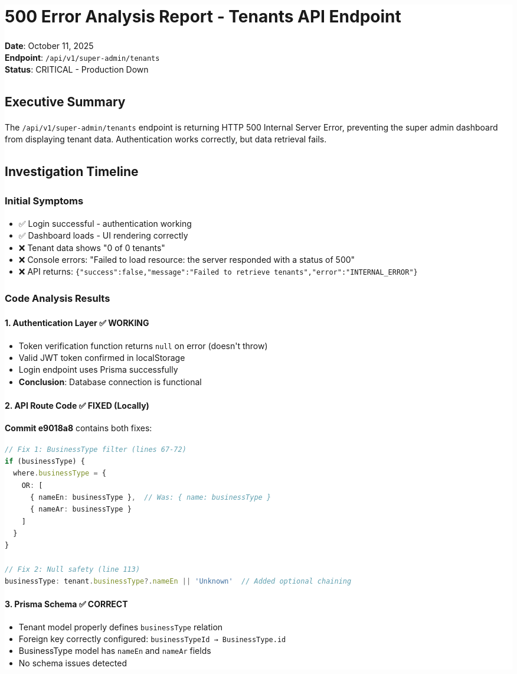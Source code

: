 # 500 Error Analysis Report - Tenants API Endpoint
**Date**: October 11, 2025  
**Endpoint**: `/api/v1/super-admin/tenants`  
**Status**: CRITICAL - Production Down

## Executive Summary
The `/api/v1/super-admin/tenants` endpoint is returning HTTP 500 Internal Server Error, preventing the super admin dashboard from displaying tenant data. Authentication works correctly, but data retrieval fails.

## Investigation Timeline

### Initial Symptoms
- ✅ Login successful - authentication working
- ✅ Dashboard loads - UI rendering correctly
- ❌ Tenant data shows "0 of 0 tenants"
- ❌ Console errors: "Failed to load resource: the server responded with a status of 500"
- ❌ API returns: `{"success":false,"message":"Failed to retrieve tenants","error":"INTERNAL_ERROR"}`

### Code Analysis Results

#### 1. Authentication Layer ✅ WORKING
- Token verification function returns `null` on error (doesn't throw)
- Valid JWT token confirmed in localStorage
- Login endpoint uses Prisma successfully
- **Conclusion**: Database connection is functional

#### 2. API Route Code ✅ FIXED (Locally)
**Commit e9018a8** contains both fixes:
```typescript
// Fix 1: BusinessType filter (lines 67-72)
if (businessType) {
  where.businessType = {
    OR: [
      { nameEn: businessType },  // Was: { name: businessType }
      { nameAr: businessType }
    ]
  }
}

// Fix 2: Null safety (line 113)
businessType: tenant.businessType?.nameEn || 'Unknown'  // Added optional chaining
```

#### 3. Prisma Schema ✅ CORRECT
- Tenant model properly defines `businessType` relation
- Foreign key correctly configured: `businessTypeId → BusinessType.id`
- BusinessType model has `nameEn` and `nameAr` fields
- No schema issues detected
